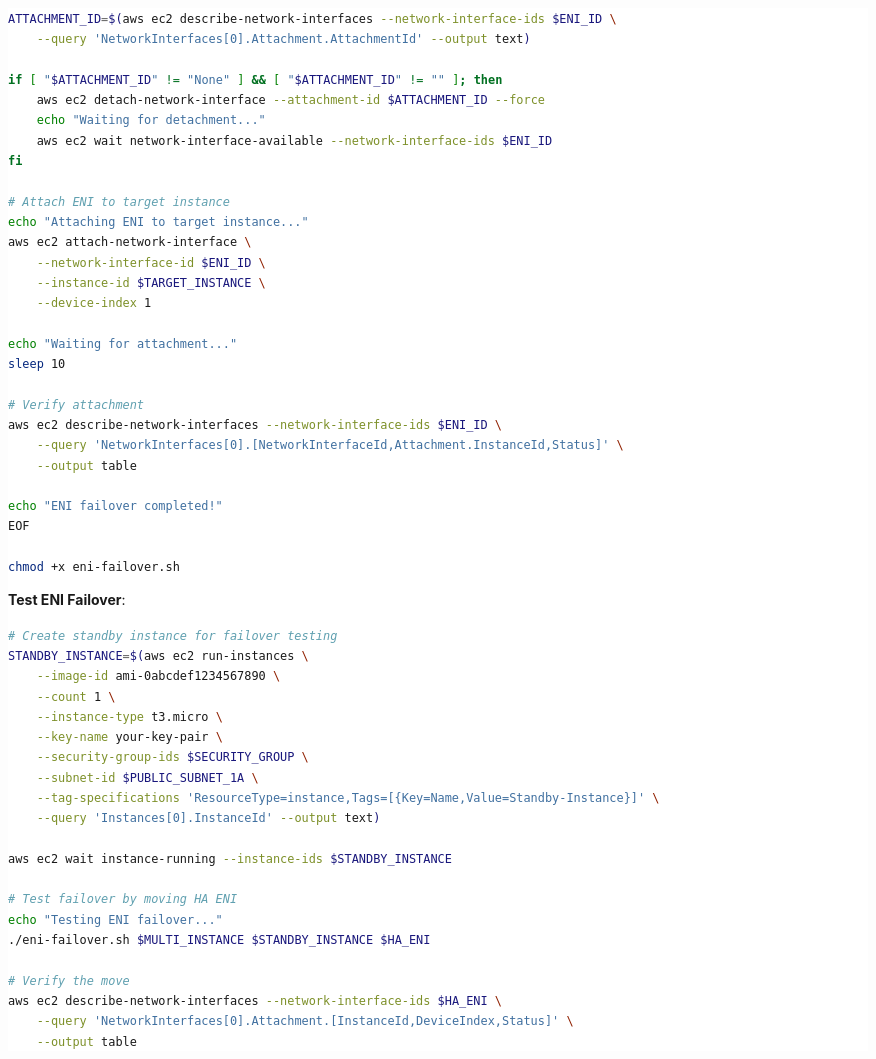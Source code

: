 ```bash
ATTACHMENT_ID=$(aws ec2 describe-network-interfaces --network-interface-ids $ENI_ID \
    --query 'NetworkInterfaces[0].Attachment.AttachmentId' --output text)

if [ "$ATTACHMENT_ID" != "None" ] && [ "$ATTACHMENT_ID" != "" ]; then
    aws ec2 detach-network-interface --attachment-id $ATTACHMENT_ID --force
    echo "Waiting for detachment..."
    aws ec2 wait network-interface-available --network-interface-ids $ENI_ID
fi

# Attach ENI to target instance
echo "Attaching ENI to target instance..."
aws ec2 attach-network-interface \
    --network-interface-id $ENI_ID \
    --instance-id $TARGET_INSTANCE \
    --device-index 1

echo "Waiting for attachment..."
sleep 10

# Verify attachment
aws ec2 describe-network-interfaces --network-interface-ids $ENI_ID \
    --query 'NetworkInterfaces[0].[NetworkInterfaceId,Attachment.InstanceId,Status]' \
    --output table

echo "ENI failover completed!"
EOF

chmod +x eni-failover.sh
```

**Test ENI Failover**:
```bash
# Create standby instance for failover testing
STANDBY_INSTANCE=$(aws ec2 run-instances \
    --image-id ami-0abcdef1234567890 \
    --count 1 \
    --instance-type t3.micro \
    --key-name your-key-pair \
    --security-group-ids $SECURITY_GROUP \
    --subnet-id $PUBLIC_SUBNET_1A \
    --tag-specifications 'ResourceType=instance,Tags=[{Key=Name,Value=Standby-Instance}]' \
    --query 'Instances[0].InstanceId' --output text)

aws ec2 wait instance-running --instance-ids $STANDBY_INSTANCE

# Test failover by moving HA ENI
echo "Testing ENI failover..."
./eni-failover.sh $MULTI_INSTANCE $STANDBY_INSTANCE $HA_ENI

# Verify the move
aws ec2 describe-network-interfaces --network-interface-ids $HA_ENI \
    --query 'NetworkInterfaces[0].Attachment.[InstanceId,DeviceIndex,Status]' \
    --output table
```
